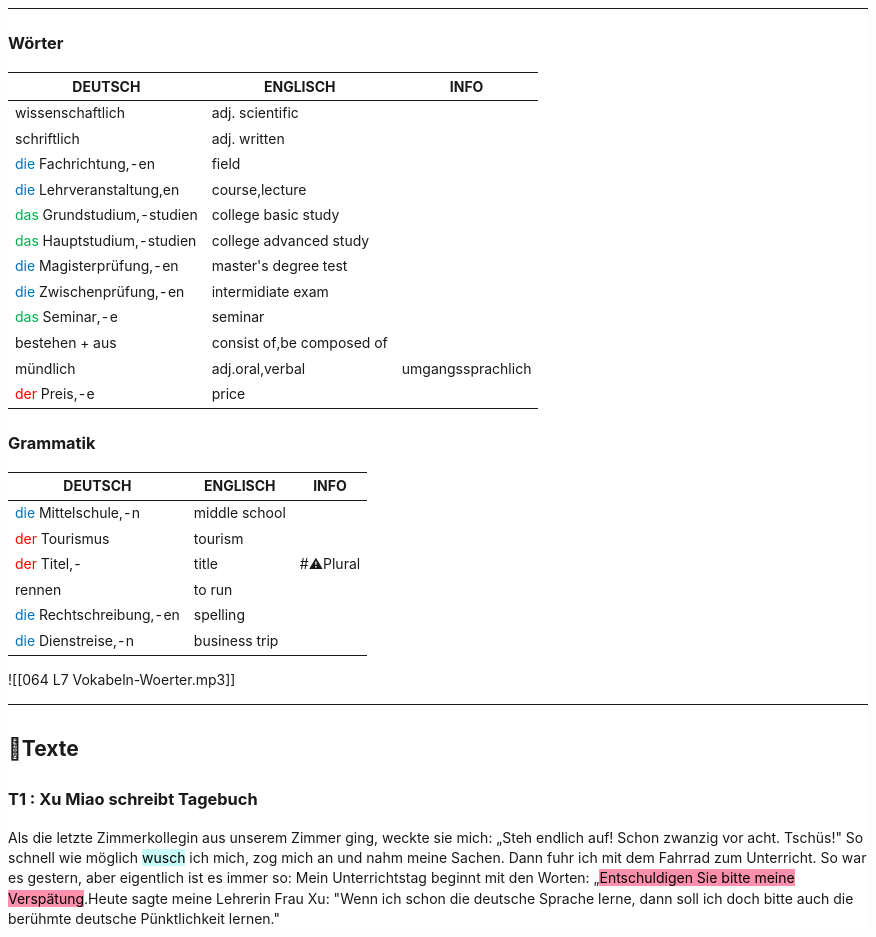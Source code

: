 ____

### Wörter

| DEUTSCH                   | ENGLISCH                  | INFO              |
| ------------------------- | ------------------------- | ----------------- |
| wissenschaftlich          | adj. scientific           |                   |
| schriftlich               | adj. written              |                   |
| <font color="#0070c0">die </font> Fachrichtung,-en      | field                     |                   |
| <font color="#0070c0">die </font> Lehrveranstaltung,en  | course,lecture            |                   |
| <font color="#00b050">das</font> Grundstudium,-studien | college basic study       |                   |
| <font color="#00b050">das</font> Hauptstudium,-studien | college advanced study    |                   |
| <font color="#0070c0">die </font> Magisterprüfung,-en   | master's degree test      |                   |
| <font color="#0070c0">die </font> Zwischenprüfung,-en   | intermidiate exam         |                   |
| <font color="#00b050">das</font> Seminar,-e            | seminar                   |                   |
| bestehen + aus            | consist of,be composed of |                   |
| mündlich                  | adj.oral,verbal           | umgangssprachlich |
| <font color="#ff0000">der</font> Preis,-e              | price                     |                   |


### Grammatik 

| DEUTSCH                 | ENGLISCH      | INFO      |
| ----------------------- | ------------- | --------- |
| <font color="#0070c0">die </font> Mittelschule,-n     | middle school |           |
| <font color="#ff0000">der</font> Tourismus           | tourism       |           |
| <font color="#ff0000">der</font> Titel,-             | title         | #⚠️Plural |
| rennen                  | to run        |           |
| <font color="#0070c0">die </font> Rechtschreibung,-en | spelling              |           |
| <font color="#0070c0">die </font> Dienstreise,-n      | business trip              |           |
![[064 L7 Vokabeln-Woerter.mp3]]

___


## 📄Texte

### T1 : Xu Miao schreibt Tagebuch
Als die letzte Zimmerkollegin aus unserem Zimmer ging, weckte sie mich: „Steh endlich auf! Schon zwanzig vor acht. Tschüs!" So schnell wie möglich <mark style="background: #ABF7F7A6;">wusch</mark> ich mich, zog mich an und nahm meine Sachen. Dann fuhr ich mit dem Fahrrad zum Unterricht. So war es gestern, aber eigentlich ist es immer so: Mein Unterrichtstag beginnt mit den Worten: „<mark style="background: #FF5582A6;">Entschuldigen Sie bitte meine Verspätung</mark>.Heute sagte meine Lehrerin Frau Xu: "Wenn ich schon die deutsche Sprache lerne, dann soll ich doch bitte auch die berühmte deutsche Pünktlichkeit lernen."
